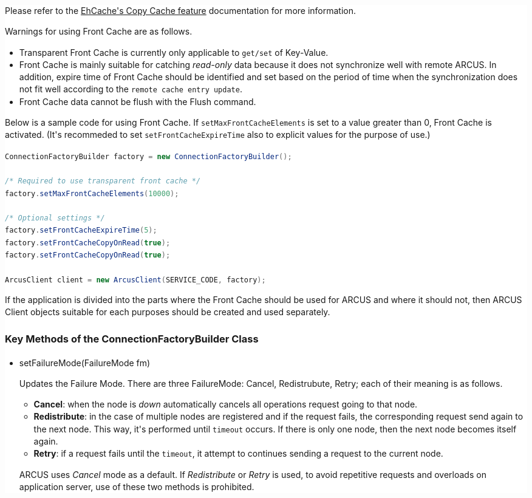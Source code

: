 Please refer to the [EhCache's Copy Cache feature](https://www.ehcache.org/documentation/2.8/get-started/getting-started.html) documentation for more information.

Warnings for using Front Cache are as follows.
- Transparent Front Cache is currently only applicable to `get/set` of Key-Value.
- Front Cache is mainly suitable for catching *read-only* data because it does not synchronize well with remote ARCUS.
  In addition, expire time of Front Cache should be identified and set based on the period of time when the 
  synchronization does not fit well according to the `remote cache entry update`.
- Front Cache data cannot be flush with the Flush command.
 
 Below is a sample code for using Front Cache. If `setMaxFrontCacheElements` is set to a value greater than 0,
 Front Cache is activated. (It's recommeded to set `setFrontCacheExpireTime` also to explicit values for the purpose of use.)

```java
ConnectionFactoryBuilder factory = new ConnectionFactoryBuilder();

/* Required to use transparent front cache */
factory.setMaxFrontCacheElements(10000);

/* Optional settings */
factory.setFrontCacheExpireTime(5);
factory.setFrontCacheCopyOnRead(true);
factory.setFrontCacheCopyOnRead(true);

ArcusClient client = new ArcusClient(SERVICE_CODE, factory);
```

If the application is divided into the parts where the Front Cache should be used for ARCUS and where it should not,
then ARCUS Client objects suitable for each purposes should be created and used separately.

### Key Methods of the ConnectionFactoryBuilder Class

- setFailureMode(FailureMode fm)

  Updates the Failure Mode. There are three FailureMode: Cancel, Redistrubute, Retry; each of their meaning is as follows.

  - **Cancel**: when the node is *down* automatically cancels all operations request going to that node.
  - **Redistribute**: in the case of multiple nodes are registered and if the request fails,
      the corresponding request send again to the next node. This way, it's performed until `timeout` occurs.
      If there is only one node, then the next node becomes itself again.
  - **Retry**: if a request fails until the `timeout`, it attempt to continues sending a request to the current node.
 
  ARCUS uses *Cancel* mode as a default. If *Redistribute* or *Retry* is used, to avoid repetitive requests and 
  overloads on application server, use of these two methods is prohibited.
